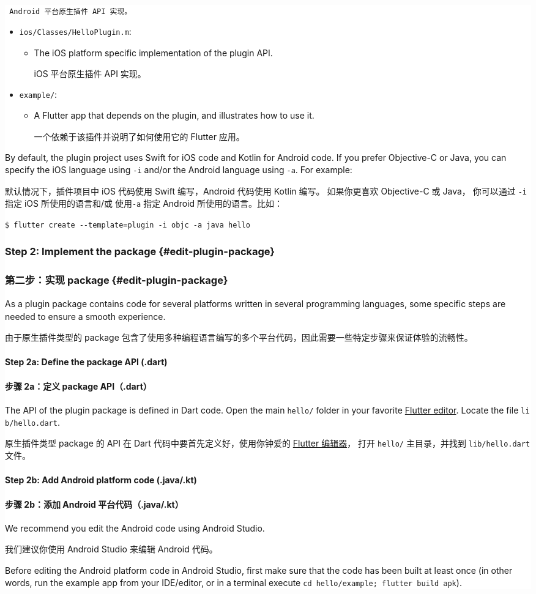      Android 平台原生插件 API 实现。

* `ios/Classes/HelloPlugin.m`:
   - The iOS platform specific implementation of the plugin API.

     iOS 平台原生插件 API 实现。

* `example/`:
   - A Flutter app that depends on the plugin, and illustrates how to use it.

     一个依赖于该插件并说明了如何使用它的 Flutter 应用。

By default, the plugin project uses Swift for iOS code and
Kotlin for Android code. If you prefer Objective-C or Java, you can specify the
iOS language using `-i` and/or the Android language using `-a`. For example:

默认情况下，插件项目中 iOS 代码使用 Swift 编写，Android 代码使用 Kotlin 编写。
如果你更喜欢 Objective-C 或 Java，
你可以通过 `-i` 指定 iOS 所使用的语言和/或
使用`-a` 指定 Android 所使用的语言。比如：

```terminal
$ flutter create --template=plugin -i objc -a java hello
```

### Step 2: Implement the package {#edit-plugin-package}

### 第二步：实现 package {#edit-plugin-package}

As a plugin package contains code for several platforms written in several
programming languages, some specific steps are needed to ensure a smooth
experience.

由于原生插件类型的 package 包含了使用多种编程语言编写的多个平台代码，因此需要一些特定步骤来保证体验的流畅性。

#### Step 2a: Define the package API (.dart)

#### 步骤 2a：定义 package API（.dart）

The API of the plugin package is defined in Dart code. Open the main `hello/`
folder in your favorite [Flutter editor]. Locate the file
`lib/hello.dart`.

原生插件类型 package 的 API 在 Dart 代码中要首先定义好，使用你钟爱的 [Flutter 编辑器][Flutter editor]，
打开 `hello/` 主目录，并找到 `lib/hello.dart` 文件。

#### Step 2b: Add Android platform code (.java/.kt)

#### 步骤 2b：添加 Android 平台代码（.java/.kt）

We recommend you edit the Android code using Android Studio.

我们建议你使用 Android Studio 来编辑 Android 代码。

Before editing the Android platform code in Android Studio, first make sure that
the code has been built at least once (in other words,
run the example app from your IDE/editor,
or in a terminal execute `cd hello/example; flutter build apk`).


[`battery`]: {{site.pub}}/packages/battery
[Dart library package]: {{site.dart-site}}/guides/libraries/create-library-packages
[device_info docs]: {{site.pub-api}}/device_info/latest
[Effective Dart Documentation]: {{site.dart-site}}/guides/language/effective-dart/documentation
[`fluro`]: {{site.pub}}/packages/fluro
[Flutter editor]: /docs/get-started/editor
[issue #33302]: https://github.com/flutter/flutter/issues/33302
[`LICENSE`]: #adding-licenses-to-the-license-file
[`path`]: {{site.pub}}/packages/path
[platform channels]: /docs/development/platform-integration/platform-channels
[pub.dev]: {{site.pub}}
[publishing docs]: {{site.dart-site}}/tools/pub/publishing
[Writing a good plugin]: {{site.flutter-medium}}/writing-a-good-flutter-plugin-1a561b986c9c
[unit tests]: /docs/testing#unit-tests